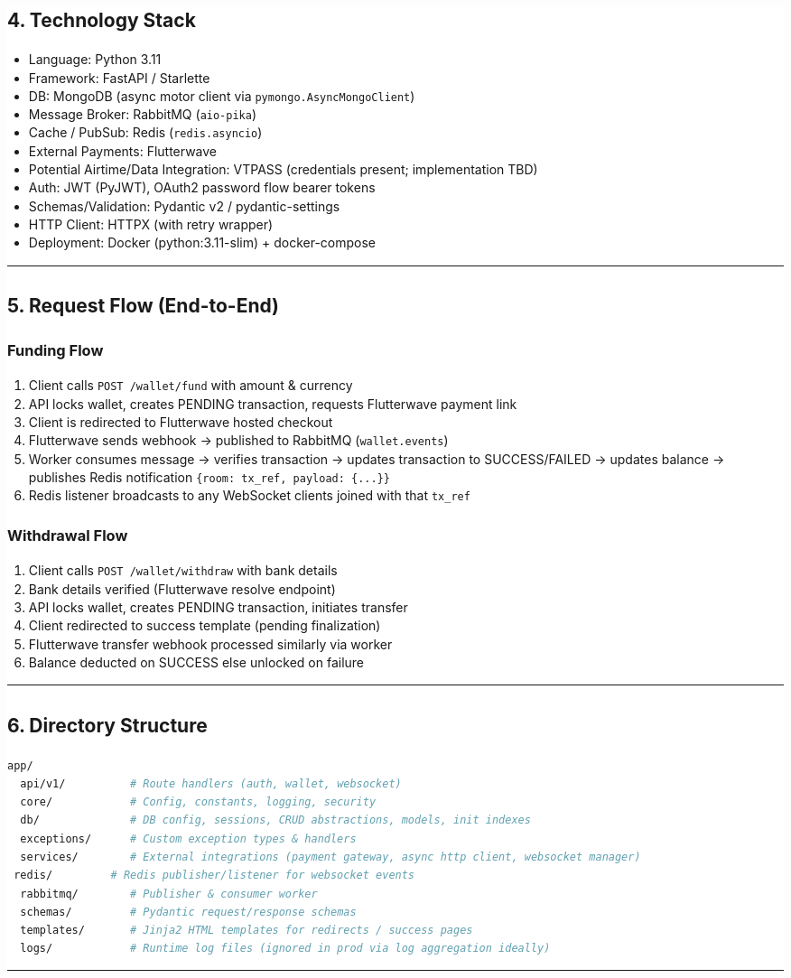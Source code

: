 
## 4. Technology Stack

- Language: Python 3.11
- Framework: FastAPI / Starlette
- DB: MongoDB (async motor client via `pymongo.AsyncMongoClient`)
- Message Broker: RabbitMQ (`aio-pika`)
- Cache / PubSub: Redis (`redis.asyncio`)
- External Payments: Flutterwave
- Potential Airtime/Data Integration: VTPASS (credentials present; implementation TBD)
- Auth: JWT (PyJWT), OAuth2 password flow bearer tokens
- Schemas/Validation: Pydantic v2 / pydantic-settings
- HTTP Client: HTTPX (with retry wrapper)
- Deployment: Docker (python:3.11-slim) + docker-compose

---

## 5. Request Flow (End-to-End)

### Funding Flow

1. Client calls `POST /wallet/fund` with amount & currency
2. API locks wallet, creates PENDING transaction, requests Flutterwave payment link
3. Client is redirected to Flutterwave hosted checkout
4. Flutterwave sends webhook → published to RabbitMQ (`wallet.events`)
5. Worker consumes message → verifies transaction → updates transaction to SUCCESS/FAILED → updates balance → publishes Redis notification `{room: tx_ref, payload: {...}}`
6. Redis listener broadcasts to any WebSocket clients joined with that `tx_ref`

### Withdrawal Flow

1. Client calls `POST /wallet/withdraw` with bank details
2. Bank details verified (Flutterwave resolve endpoint)
3. API locks wallet, creates PENDING transaction, initiates transfer
4. Client redirected to success template (pending finalization)
5. Flutterwave transfer webhook processed similarly via worker
6. Balance deducted on SUCCESS else unlocked on failure

---

## 6. Directory Structure

```bash
app/
  api/v1/          # Route handlers (auth, wallet, websocket)
  core/            # Config, constants, logging, security
  db/              # DB config, sessions, CRUD abstractions, models, init indexes
  exceptions/      # Custom exception types & handlers
  services/        # External integrations (payment gateway, async http client, websocket manager)
 redis/         # Redis publisher/listener for websocket events
  rabbitmq/        # Publisher & consumer worker
  schemas/         # Pydantic request/response schemas
  templates/       # Jinja2 HTML templates for redirects / success pages
  logs/            # Runtime log files (ignored in prod via log aggregation ideally)
```

---